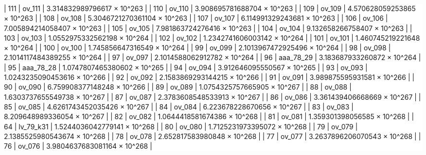 | 111 | ov_111 | 3.314832989796617 × 10^263 |
| 110 | ov_110 | 3.908695781688704 × 10^263 |
| 109 | ov_109 | 4.570628059253865 × 10^263 |
| 108 | ov_108 | 5.3046721270361104 × 10^263 |
| 107 | ov_107 | 6.114991329243681 × 10^263 |
| 106 | ov_106 | 7.005894214058407 × 10^263 |
| 105 | ov_105 | 7.981863724276416 × 10^263 |
| 104 | ov_104 | 9.132658266758407 × 10^263 |
| 103 | ov_103 | 1.0552975332562198 × 10^264 |
| 102 | ov_102 | 1.2342741606003142 × 10^264 |
| 101 | ov_101 | 1.460745219221648 × 10^264 |
| 100 | ov_100 | 1.745856647316549 × 10^264 |
| 99 | ov_099 | 2.1013967472925496 × 10^264 |
| 98 | ov_098 | 2.1014117484389255 × 10^264 |
| 97 | ov_097 | 2.1014588062912782 × 10^264 |
| 96 | aaa_78_29 | 3.183687933260872 × 10^264 |
| 95 | aaa_78_28 | 1.0747807465380602 × 10^265 |
| 94 | ov_094 | 3.912646095550567 × 10^265 |
| 93 | ov_093 | 1.0243235090453616 × 10^266 |
| 92 | ov_092 | 2.1583869293144215 × 10^266 |
| 91 | ov_091 | 3.989875595931581 × 10^266 |
| 90 | ov_090 | 6.759908377148248 × 10^266 |
| 89 | ov_089 | 1.0754325757665905 × 10^267 |
| 88 | ov_088 | 1.6303737655549738 × 10^267 |
| 87 | ov_087 | 2.3783608548533913 × 10^267 |
| 86 | ov_086 | 3.361439406668669 × 10^267 |
| 85 | ov_085 | 4.6261743452035426 × 10^267 |
| 84 | ov_084 | 6.223678228670656 × 10^267 |
| 83 | ov_083 | 8.209648989336054 × 10^267 |
| 82 | ov_082 | 1.0644418581674386 × 10^268 |
| 81 | ov_081 | 1.359301398056585 × 10^268 |
| 64 | lv_79_k31 | 1.5244036042779141 × 10^268 |
| 80 | ov_080 | 1.7125231973395072 × 10^268 |
| 79 | ov_079 | 2.1385525980543674 × 10^268 |
| 78 | ov_078 | 2.652817583980848 × 10^268 |
| 77 | ov_077 | 3.2637896206070543 × 10^268 |
| 76 | ov_076 | 3.9804637683081164 × 10^268 |